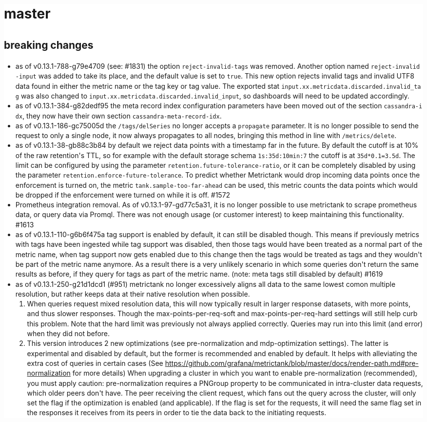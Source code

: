 # master

## breaking changes

* as of v0.13.1-788-g79e4709 (see: #1831) the option `reject-invalid-tags` was removed. Another option named `reject-invalid-input` was added to take its place, and the default value is set to `true`. This new option rejects invalid tags and invalid UTF8 data found in either the metric name or the tag key or tag value. The exported stat `input.xx.metricdata.discarded.invalid_tag` was also changed to `input.xx.metricdata.discarded.invalid_input`, so dashboards will need to be updated accordingly.
* as of v0.13.1-384-g82dedf95 the meta record index configuration parameters have been moved out
  of the section `cassandra-idx`, they now have their own section `cassandra-meta-record-idx`.
* as of v0.13.1-186-gc75005d the `/tags/delSeries` no longer accepts a `propagate` parameter.
  It is no longer possible to send the request to only a single node, it now always propagates to all nodes, bringing this method in line with `/metrics/delete`.
* as of v0.13.1-38-gb88c3b84 by default we reject data points with a timestamp far in the future.
  By default the cutoff is at 10% of the raw retention's TTL, so for example with the default
  storage schema `1s:35d:10min:7` the cutoff is at `35d*0.1=3.5d`. 
  The limit can be configured by using the parameter `retention.future-tolerance-ratio`, or it can
  be completely disabled by using the parameter `retention.enforce-future-tolerance`. 
  To predict whether Metrictank would drop incoming data points once the enforcement is turned on,
  the metric `tank.sample-too-far-ahead` can be used, this metric counts the data points which
  would be dropped if the enforcement were turned on while it is off.
  #1572 
* Prometheus integration removal. As of v0.13.1-97-gd77c5a31, it is no longer possible to use metrictank
  to scrape prometheus data, or query data via Promql.  There was not enough usage (or customer interest)
  to keep maintaining this functionality.
  #1613
* as of v0.13.1-110-g6b6f475a tag support is enabled by default, it can still be disabled though.
  This means if previously metrics with tags have been ingested while tag support was disabled,
  then those tags would have been treated as a normal part of the metric name, when tag support
  now gets enabled due to this change then the tags would be treated as tags and they wouldn't
  be part of the metric name anymore. As a result there is a very unlikely scenario in which some
  queries don't return the same results as before, if they query for tags as part of the metric
  name. (note: meta tags still disabled by default)
  #1619
* as of v0.13.1-250-g21d1dcd1 (#951) metrictank no longer excessively aligns all data to the same
  lowest comon multiple resolution, but rather keeps data at their native resolution when possible.
  1. When queries request mixed resolution data, this will now typically result in larger response datasets,
  with more points, and thus slower responses.
  Though the max-points-per-req-soft and max-points-per-req-hard settings will still help curb this problem.
  Note that the hard limit was previously not always applied correctly.
  Queries may run into this limit (and error) when they did not before.
  2. This version introduces 2 new optimizations (see pre-normalization and mdp-optimization settings).
  The latter is experimental and disabled by default, but the former is recommended and enabled by default.
  It helps with alleviating the extra cost of queries in certain cases
  (See https://github.com/grafana/metrictank/blob/master/docs/render-path.md#pre-normalization for more details)
  When upgrading a cluster in which you want to enable pre-normalization (recommended),
  you must apply caution: pre-normalization requires a PNGroup property to be
  communicated in intra-cluster data requests, which older peers don't have.
  The peer receiving the client request, which fans out the query across the cluster, will only set
  the flag if the optimization is enabled (and applicable).  If the flag is set for the requests,
  it will need the same flag set in the responses it receives from its peers in order to tie the data back to the initiating requests. 